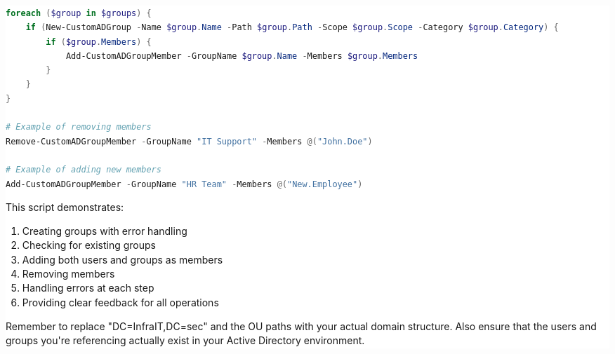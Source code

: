 ```powershell
foreach ($group in $groups) {
    if (New-CustomADGroup -Name $group.Name -Path $group.Path -Scope $group.Scope -Category $group.Category) {
        if ($group.Members) {
            Add-CustomADGroupMember -GroupName $group.Name -Members $group.Members
        }
    }
}

# Example of removing members
Remove-CustomADGroupMember -GroupName "IT Support" -Members @("John.Doe")

# Example of adding new members
Add-CustomADGroupMember -GroupName "HR Team" -Members @("New.Employee")
```

This script demonstrates:
1. Creating groups with error handling
2. Checking for existing groups
3. Adding both users and groups as members
4. Removing members
5. Handling errors at each step
6. Providing clear feedback for all operations

Remember to replace "DC=InfraIT,DC=sec" and the OU paths with your actual domain structure. Also ensure that the users and groups you're referencing actually exist in your Active Directory environment.